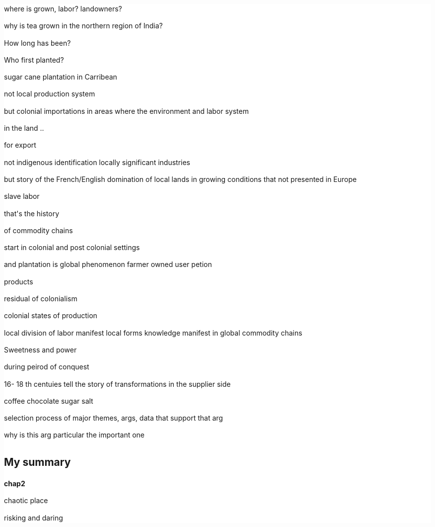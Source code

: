 where is grown, labor? landowners?

why is tea grown in the northern region of India?

How long has been?

Who first planted?

sugar cane plantation in Carribean

not local production system

but colonial importations in areas where the environment and labor system

in the land ..

for export

not indigenous identification locally significant industries

but story of the French/English domination of local lands in growing conditions that not presented in Europe

slave labor

that's the history

of commodity chains

start in colonial and post colonial settings

and plantation is global phenomenon farmer owned user petion

products

residual of colonialism

colonial states of production

local division of labor manifest local forms knowledge manifest in global commodity chains

Sweetness and power

during peirod of conquest

16- 18 th centuies tell the story of transformations in the supplier side

coffee chocolate sugar salt

selection process of major themes, args, data that support that arg

why is this arg particular the important one

## My summary

**chap2**

chaotic place

risking and daring

